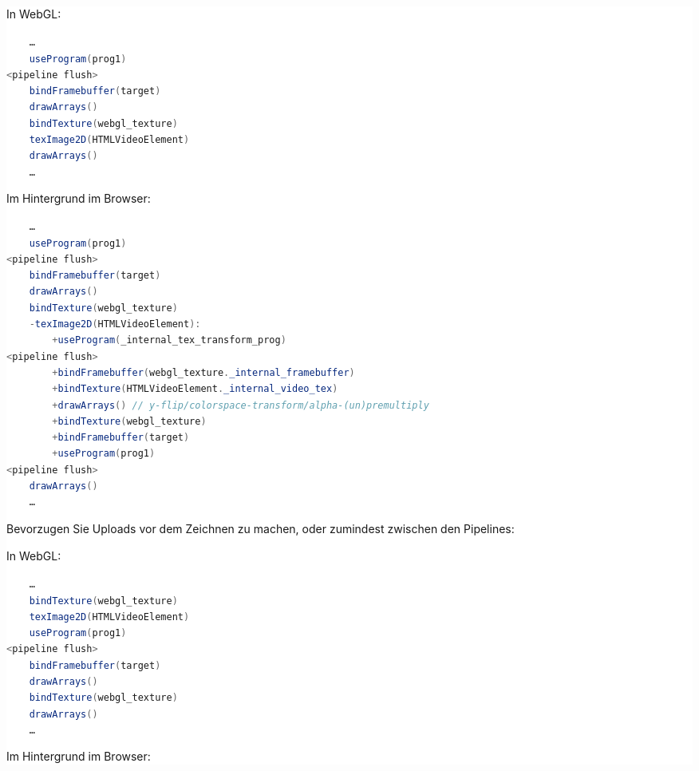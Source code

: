 In WebGL:

```glsl
    …
    useProgram(prog1)
<pipeline flush>
    bindFramebuffer(target)
    drawArrays()
    bindTexture(webgl_texture)
    texImage2D(HTMLVideoElement)
    drawArrays()
    …
```

Im Hintergrund im Browser:

```glsl
    …
    useProgram(prog1)
<pipeline flush>
    bindFramebuffer(target)
    drawArrays()
    bindTexture(webgl_texture)
    -texImage2D(HTMLVideoElement):
        +useProgram(_internal_tex_transform_prog)
<pipeline flush>
        +bindFramebuffer(webgl_texture._internal_framebuffer)
        +bindTexture(HTMLVideoElement._internal_video_tex)
        +drawArrays() // y-flip/colorspace-transform/alpha-(un)premultiply
        +bindTexture(webgl_texture)
        +bindFramebuffer(target)
        +useProgram(prog1)
<pipeline flush>
    drawArrays()
    …
```

Bevorzugen Sie Uploads vor dem Zeichnen zu machen, oder zumindest zwischen den Pipelines:

In WebGL:

```glsl
    …
    bindTexture(webgl_texture)
    texImage2D(HTMLVideoElement)
    useProgram(prog1)
<pipeline flush>
    bindFramebuffer(target)
    drawArrays()
    bindTexture(webgl_texture)
    drawArrays()
    …
```

Im Hintergrund im Browser:
